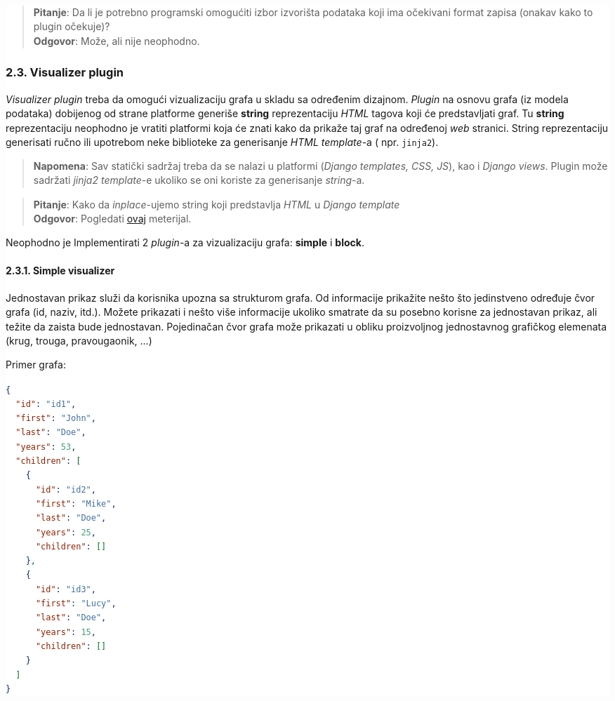 
> **Pitanje**: Da li je potrebno programski omogućiti izbor izvorišta podataka koji ima očekivani format zapisa (onakav
> kako to plugin očekuje)? <br/>
> **Odgovor**: Može, ali nije neophodno.

### 2.3. Visualizer plugin

*Visualizer plugin* treba da omogući vizualizaciju grafa u skladu sa određenim dizajnom. *Plugin* na osnovu grafa (iz
modela podataka) dobijenog od strane platforme generiše **string** reprezentaciju *HTML* tagova koji će predstavljati
graf. Tu **string** reprezentaciju neophodno je vratiti platformi koja će znati kako da prikaže taj graf na određenoj
*web* stranici. String reprezentaciju generisati ručno ili upotrebom neke biblioteke za generisanje *HTML template*-a (
npr. `jinja2`).

> **Napomena**: Sav statički sadržaj treba da se nalazi u platformi (*Django templates, CSS, JS*), kao i *Django views*.
> Plugin može sadržati *jinja2 template*-e ukoliko se oni koriste za generisanje *string*-a.

> **Pitanje**: Kako da *inplace*-ujemo string koji predstavlja *HTML* u *Django template* <br/>
> **Odgovor**: Pogledati [ovaj](https://stackoverflow.com/questions/17609822/insert-string-with-tags-in-django-template)
> meterijal.

Neophodno je Implementirati 2 *plugin*-a za vizualizaciju grafa: **simple** i **block**.

#### 2.3.1. Simple visualizer

Jednostavan prikaz služi da korisnika upozna sa strukturom grafa. Od informacije prikažite nešto što jedinstveno
određuje čvor grafa (id, naziv, itd.). Možete prikazati i nešto više informacije ukoliko smatrate da su posebno korisne
za jednostavan prikaz, ali težite da zaista bude jednostavan. Pojedinačan čvor grafa može prikazati u obliku
proizvoljnog jednostavnog grafičkog elemenata (krug, trouga, pravougaonik, ...)

Primer grafa:

```json
{
  "id": "id1",
  "first": "John",
  "last": "Doe",
  "years": 53,
  "children": [
    {
      "id": "id2",
      "first": "Mike",
      "last": "Doe",
      "years": 25,
      "children": []
    },
    {
      "id": "id3",
      "first": "Lucy",
      "last": "Doe",
      "years": 15,
      "children": []
    }
  ]
}
```
